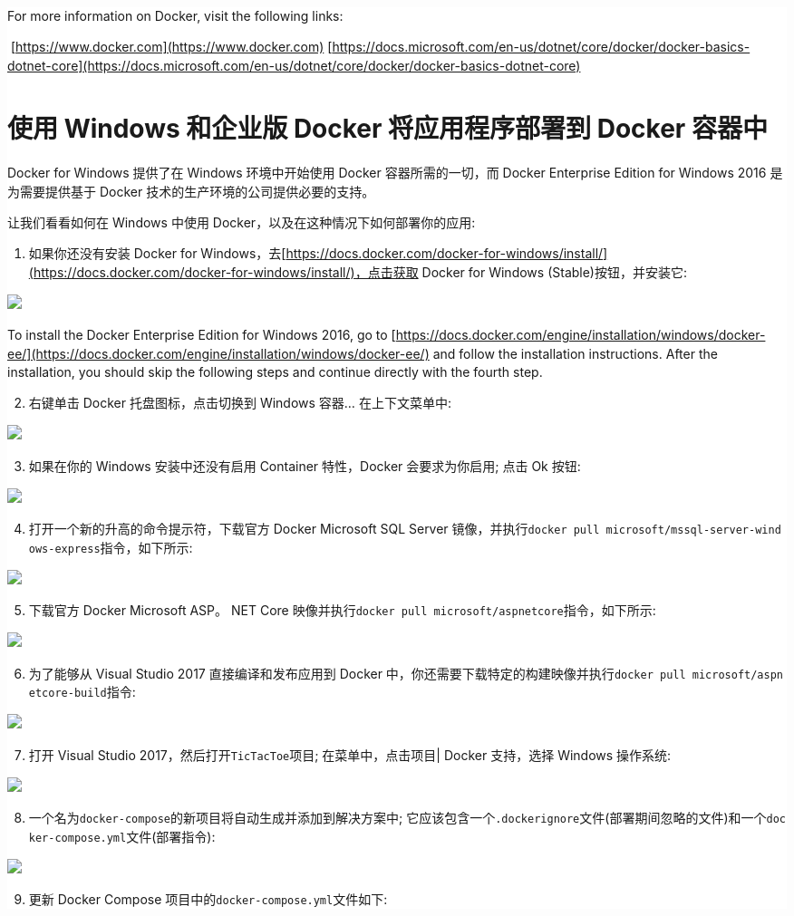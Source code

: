 For more information on Docker, visit the following links:

 [https://www.docker.com](https://www.docker.com)
 [](https://www.docker.com) [https://docs.microsoft.com/en-us/dotnet/core/docker/docker-basics-dotnet-core](https://docs.microsoft.com/en-us/dotnet/core/docker/docker-basics-dotnet-core)

# 使用 Windows 和企业版 Docker 将应用程序部署到 Docker 容器中

Docker for Windows 提供了在 Windows 环境中开始使用 Docker 容器所需的一切，而 Docker Enterprise Edition for Windows 2016 是为需要提供基于 Docker 技术的生产环境的公司提供必要的支持。

让我们看看如何在 Windows 中使用 Docker，以及在这种情况下如何部署你的应用:

1.  如果你还没有安装 Docker for Windows，去[https://docs.docker.com/docker-for-windows/install/](https://docs.docker.com/docker-for-windows/install/)，点击获取 Docker for Windows (Stable)按钮，并安装它:

![](assets/dee9a0cf-27ba-4113-9dfc-41de70dcd133.png)

To install the Docker Enterprise Edition for Windows 2016, go to [https://docs.docker.com/engine/installation/windows/docker-ee/](https://docs.docker.com/engine/installation/windows/docker-ee/) and follow the installation instructions. After the installation, you should skip the following steps and continue directly with the fourth step.

2.  右键单击 Docker 托盘图标，点击切换到 Windows 容器… 在上下文菜单中:

![](assets/716ae199-4107-4d10-a166-bb367b2323f6.png)

3.  如果在你的 Windows 安装中还没有启用 Container 特性，Docker 会要求为你启用; 点击 Ok 按钮:

![](assets/57e94f54-32f6-4d64-8b97-5c9ed08b7572.png)

4.  打开一个新的升高的命令提示符，下载官方 Docker Microsoft SQL Server 镜像，并执行`docker pull microsoft/mssql-server-windows-express`指令，如下所示:

![](assets/a50fd474-862a-4bcf-bd30-dca93350898f.png)

5.  下载官方 Docker Microsoft ASP。 NET Core 映像并执行`docker pull microsoft/aspnetcore`指令，如下所示:

![](assets/f208a123-0a4a-4d67-af73-1c53188d1c7c.png)

6.  为了能够从 Visual Studio 2017 直接编译和发布应用到 Docker 中，你还需要下载特定的构建映像并执行`docker pull microsoft/aspnetcore-build`指令:

![](assets/45b05f0d-40ec-41d6-8e93-0fddd2772650.png)

7.  打开 Visual Studio 2017，然后打开`TicTacToe`项目; 在菜单中，点击项目| Docker 支持，选择 Windows 操作系统:

![](assets/fcd53dbc-afee-4248-9a71-fca099b8bc40.png)

8.  一个名为`docker-compose`的新项目将自动生成并添加到解决方案中; 它应该包含一个`.dockerignore`文件(部署期间忽略的文件)和一个`docker-compose.yml`文件(部署指令):

![](assets/b7bcff44-36f9-40a6-a9e7-cf3d1357988c.png)

9.  更新 Docker Compose 项目中的`docker-compose.yml`文件如下:
